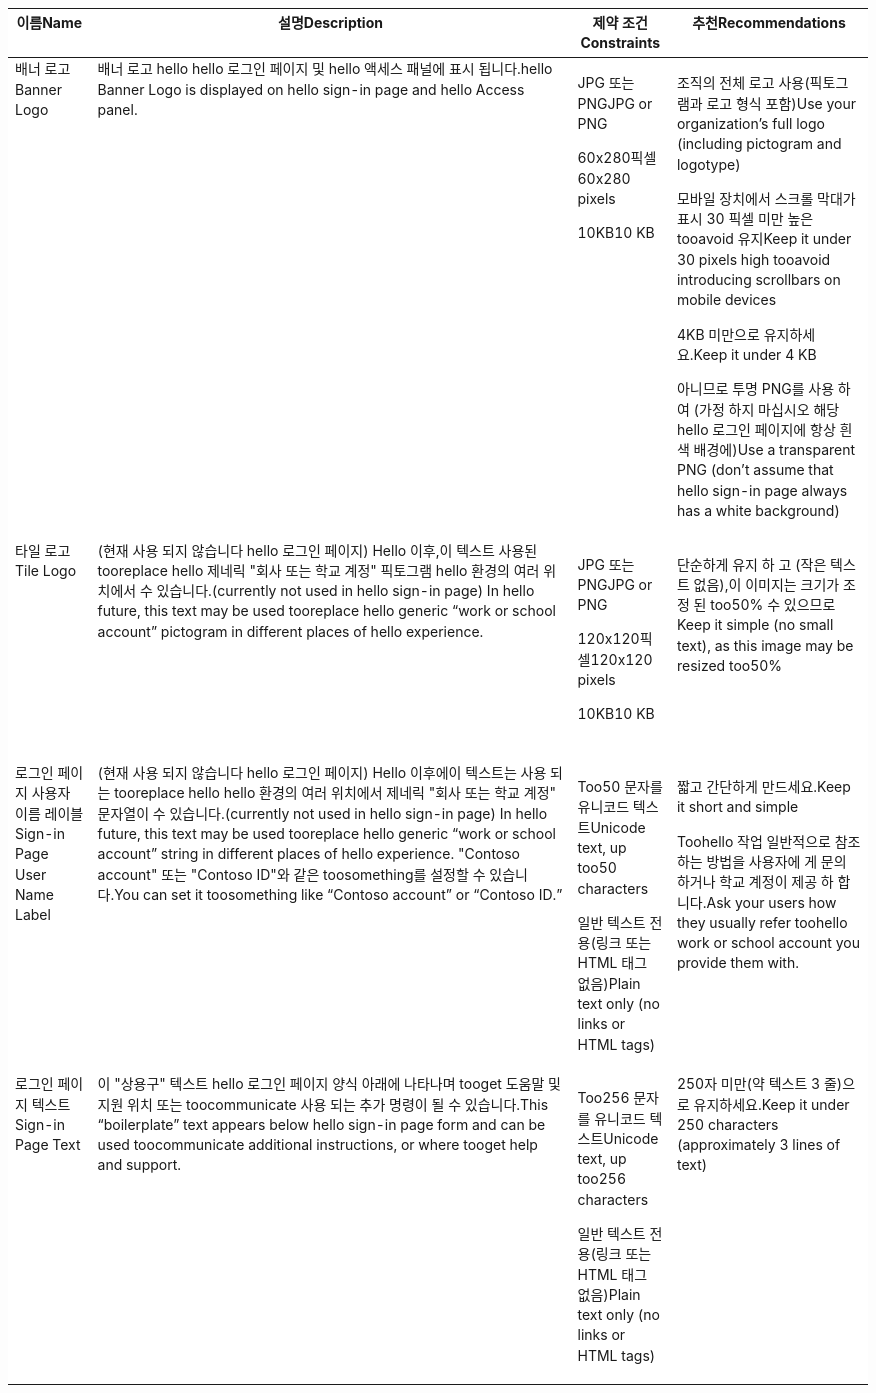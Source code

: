 | <span data-ttu-id="5ae4e-247">이름</span><span class="sxs-lookup"><span data-stu-id="5ae4e-247">Name</span></span> | <span data-ttu-id="5ae4e-248">설명</span><span class="sxs-lookup"><span data-stu-id="5ae4e-248">Description</span></span> | <span data-ttu-id="5ae4e-249">제약 조건</span><span class="sxs-lookup"><span data-stu-id="5ae4e-249">Constraints</span></span> | <span data-ttu-id="5ae4e-250">추천</span><span class="sxs-lookup"><span data-stu-id="5ae4e-250">Recommendations</span></span> |
| --- | --- | --- | --- |
| <span data-ttu-id="5ae4e-251">배너 로고</span><span class="sxs-lookup"><span data-stu-id="5ae4e-251">Banner Logo</span></span> |<span data-ttu-id="5ae4e-252">배너 로고 hello hello 로그인 페이지 및 hello 액세스 패널에 표시 됩니다.</span><span class="sxs-lookup"><span data-stu-id="5ae4e-252">hello Banner Logo is displayed on hello sign-in page and hello Access panel.</span></span> |<p><span data-ttu-id="5ae4e-253">JPG 또는 PNG</span><span class="sxs-lookup"><span data-stu-id="5ae4e-253">JPG or PNG</span></span></p><p><span data-ttu-id="5ae4e-254">60x280픽셀</span><span class="sxs-lookup"><span data-stu-id="5ae4e-254">60x280 pixels</span></span></p><p><span data-ttu-id="5ae4e-255">10KB</span><span class="sxs-lookup"><span data-stu-id="5ae4e-255">10 KB</span></span></p> |<p><span data-ttu-id="5ae4e-256">조직의 전체 로고 사용(픽토그램과 로고 형식 포함)</span><span class="sxs-lookup"><span data-stu-id="5ae4e-256">Use your organization’s full logo (including pictogram and logotype)</span></span></p><p><span data-ttu-id="5ae4e-257">모바일 장치에서 스크롤 막대가 표시 30 픽셀 미만 높은 tooavoid 유지</span><span class="sxs-lookup"><span data-stu-id="5ae4e-257">Keep it under 30 pixels high tooavoid introducing scrollbars on mobile devices</span></span></p><p><span data-ttu-id="5ae4e-258">4KB 미만으로 유지하세요.</span><span class="sxs-lookup"><span data-stu-id="5ae4e-258">Keep it under 4 KB</span></span></p><p><span data-ttu-id="5ae4e-259">아니므로 투명 PNG를 사용 하 여 (가정 하지 마십시오 해당 hello 로그인 페이지에 항상 흰색 배경에)</span><span class="sxs-lookup"><span data-stu-id="5ae4e-259">Use a transparent PNG (don’t assume that hello sign-in page always has a white background)</span></span></p> |
| <span data-ttu-id="5ae4e-260">타일 로고</span><span class="sxs-lookup"><span data-stu-id="5ae4e-260">Tile Logo</span></span> |<span data-ttu-id="5ae4e-261">(현재 사용 되지 않습니다 hello 로그인 페이지) Hello 이후,이 텍스트 사용된 tooreplace hello 제네릭 "회사 또는 학교 계정" 픽토그램 hello 환경의 여러 위치에서 수 있습니다.</span><span class="sxs-lookup"><span data-stu-id="5ae4e-261">(currently not used in hello sign-in page) In hello future, this text may be used tooreplace hello generic “work or school account” pictogram in different places of hello experience.</span></span> |<p><span data-ttu-id="5ae4e-262">JPG 또는 PNG</span><span class="sxs-lookup"><span data-stu-id="5ae4e-262">JPG or PNG</span></span></p><p><span data-ttu-id="5ae4e-263">120x120픽셀</span><span class="sxs-lookup"><span data-stu-id="5ae4e-263">120x120 pixels</span></span></p><p><span data-ttu-id="5ae4e-264">10KB</span><span class="sxs-lookup"><span data-stu-id="5ae4e-264">10 KB</span></span></p> |<p><span data-ttu-id="5ae4e-265">단순하게 유지 하 고 (작은 텍스트 없음),이 이미지는 크기가 조정 된 too50% 수 있으므로</span><span class="sxs-lookup"><span data-stu-id="5ae4e-265">Keep it simple (no small text), as this image may be resized too50%</span></span> |
| </p> | | | |
| <span data-ttu-id="5ae4e-266">로그인 페이지 사용자 이름 레이블</span><span class="sxs-lookup"><span data-stu-id="5ae4e-266">Sign-in Page User Name Label</span></span> |<span data-ttu-id="5ae4e-267">(현재 사용 되지 않습니다 hello 로그인 페이지) Hello 이후에이 텍스트는 사용 되는 tooreplace hello hello 환경의 여러 위치에서 제네릭 "회사 또는 학교 계정" 문자열이 수 있습니다.</span><span class="sxs-lookup"><span data-stu-id="5ae4e-267">(currently not used in hello sign-in page) In hello future, this text may be used tooreplace hello generic “work or school account” string in different places of hello experience.</span></span> <span data-ttu-id="5ae4e-268">"Contoso account" 또는 "Contoso ID"와 같은 toosomething를 설정할 수 있습니다.</span><span class="sxs-lookup"><span data-stu-id="5ae4e-268">You can set it toosomething like “Contoso account” or “Contoso ID.”</span></span> |<p><span data-ttu-id="5ae4e-269">Too50 문자를 유니코드 텍스트</span><span class="sxs-lookup"><span data-stu-id="5ae4e-269">Unicode text, up too50 characters</span></span></p><p><span data-ttu-id="5ae4e-270">일반 텍스트 전용(링크 또는 HTML 태그 없음)</span><span class="sxs-lookup"><span data-stu-id="5ae4e-270">Plain text only (no links or HTML tags)</span></span></p> |<p><span data-ttu-id="5ae4e-271">짧고 간단하게 만드세요.</span><span class="sxs-lookup"><span data-stu-id="5ae4e-271">Keep it short and simple</span></span></p><p><span data-ttu-id="5ae4e-272">Toohello 작업 일반적으로 참조 하는 방법을 사용자에 게 문의 하거나 학교 계정이 제공 하 합니다.</span><span class="sxs-lookup"><span data-stu-id="5ae4e-272">Ask your users how they usually refer toohello work or school account you provide them with.</span></span></p> |
| <span data-ttu-id="5ae4e-273">로그인 페이지 텍스트</span><span class="sxs-lookup"><span data-stu-id="5ae4e-273">Sign-in Page Text</span></span> |<span data-ttu-id="5ae4e-274">이 "상용구" 텍스트 hello 로그인 페이지 양식 아래에 나타나며 tooget 도움말 및 지원 위치 또는 toocommunicate 사용 되는 추가 명령이 될 수 있습니다.</span><span class="sxs-lookup"><span data-stu-id="5ae4e-274">This “boilerplate” text appears below hello sign-in page form and can be used toocommunicate additional instructions, or where tooget help and support.</span></span> |<p><span data-ttu-id="5ae4e-275">Too256 문자를 유니코드 텍스트</span><span class="sxs-lookup"><span data-stu-id="5ae4e-275">Unicode text, up too256 characters</span></span></p><p><span data-ttu-id="5ae4e-276">일반 텍스트 전용(링크 또는 HTML 태그 없음)</span><span class="sxs-lookup"><span data-stu-id="5ae4e-276">Plain text only (no links or HTML tags)</span></span></p> |<span data-ttu-id="5ae4e-277">250자 미만(약 텍스트 3 줄)으로 유지하세요.</span><span class="sxs-lookup"><span data-stu-id="5ae4e-277">Keep it under 250 characters (approximately 3 lines of text)</span></span> |